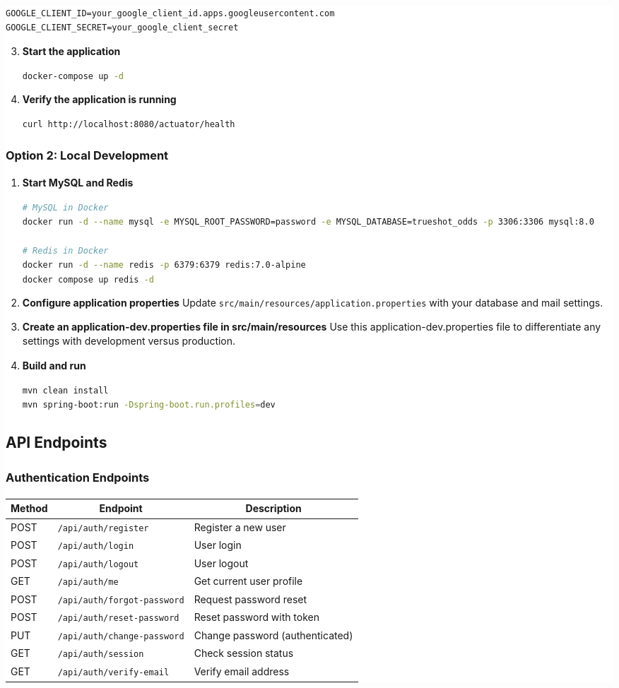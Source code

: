    ```env
   GOOGLE_CLIENT_ID=your_google_client_id.apps.googleusercontent.com
   GOOGLE_CLIENT_SECRET=your_google_client_secret
   ```

3. **Start the application**
   ```bash
   docker-compose up -d
   ```

4. **Verify the application is running**
   ```bash
   curl http://localhost:8080/actuator/health
   ```

### Option 2: Local Development

1. **Start MySQL and Redis**
   ```bash
   # MySQL in Docker
   docker run -d --name mysql -e MYSQL_ROOT_PASSWORD=password -e MYSQL_DATABASE=trueshot_odds -p 3306:3306 mysql:8.0
   
   # Redis in Docker
   docker run -d --name redis -p 6379:6379 redis:7.0-alpine
   docker compose up redis -d
   ```

2. **Configure application properties**
   Update `src/main/resources/application.properties` with your database and mail settings.

3. **Create an application-dev.properties file in src/main/resources**
   Use this application-dev.properties file to differentiate any settings with development versus production.

4. **Build and run**
   ```bash
   mvn clean install
   mvn spring-boot:run -Dspring-boot.run.profiles=dev
   ```

## API Endpoints

### Authentication Endpoints

| Method | Endpoint | Description |
|--------|----------|-------------|
| POST | `/api/auth/register` | Register a new user |
| POST | `/api/auth/login` | User login |
| POST | `/api/auth/logout` | User logout |
| GET | `/api/auth/me` | Get current user profile |
| POST | `/api/auth/forgot-password` | Request password reset |
| POST | `/api/auth/reset-password` | Reset password with token |
| PUT | `/api/auth/change-password` | Change password (authenticated) |
| GET | `/api/auth/session` | Check session status |
| GET | `/api/auth/verify-email` | Verify email address |
